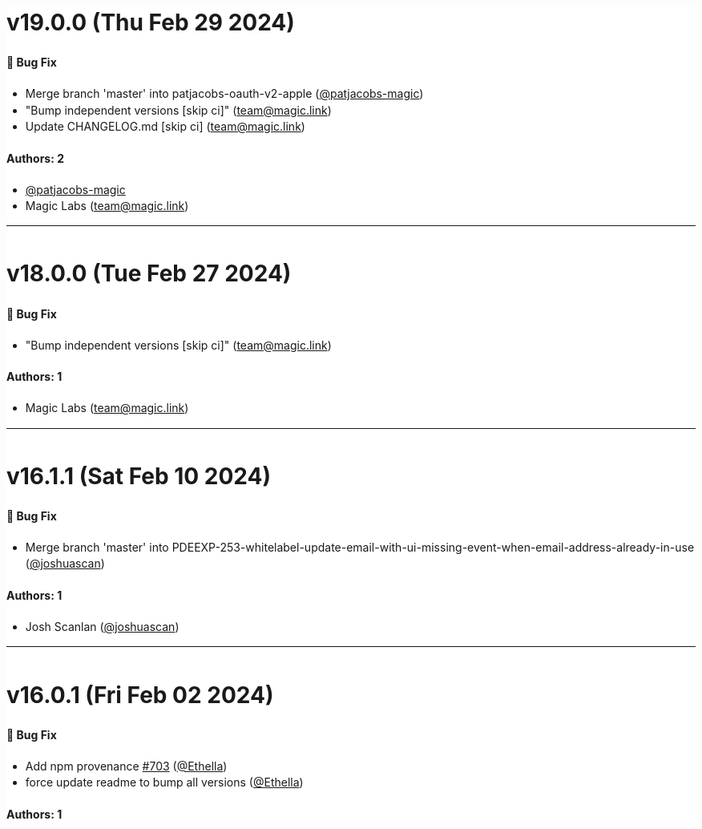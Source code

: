 # v19.0.0 (Thu Feb 29 2024)

#### 🐛 Bug Fix

- Merge branch 'master' into patjacobs-oauth-v2-apple ([@patjacobs-magic](https://github.com/patjacobs-magic))
- "Bump independent versions \[skip ci\]" (team@magic.link)
- Update CHANGELOG.md \[skip ci\] (team@magic.link)

#### Authors: 2

- [@patjacobs-magic](https://github.com/patjacobs-magic)
- Magic Labs (team@magic.link)

---

# v18.0.0 (Tue Feb 27 2024)

#### 🐛 Bug Fix

- "Bump independent versions \[skip ci\]" (team@magic.link)

#### Authors: 1

- Magic Labs (team@magic.link)

---

# v16.1.1 (Sat Feb 10 2024)

#### 🐛 Bug Fix

- Merge branch 'master' into PDEEXP-253-whitelabel-update-email-with-ui-missing-event-when-email-address-already-in-use ([@joshuascan](https://github.com/joshuascan))

#### Authors: 1

- Josh Scanlan ([@joshuascan](https://github.com/joshuascan))

---

# v16.0.1 (Fri Feb 02 2024)

#### 🐛 Bug Fix

- Add npm provenance [#703](https://github.com/magiclabs/magic-js/pull/703) ([@Ethella](https://github.com/Ethella))
- force update readme to bump all versions ([@Ethella](https://github.com/Ethella))

#### Authors: 1
